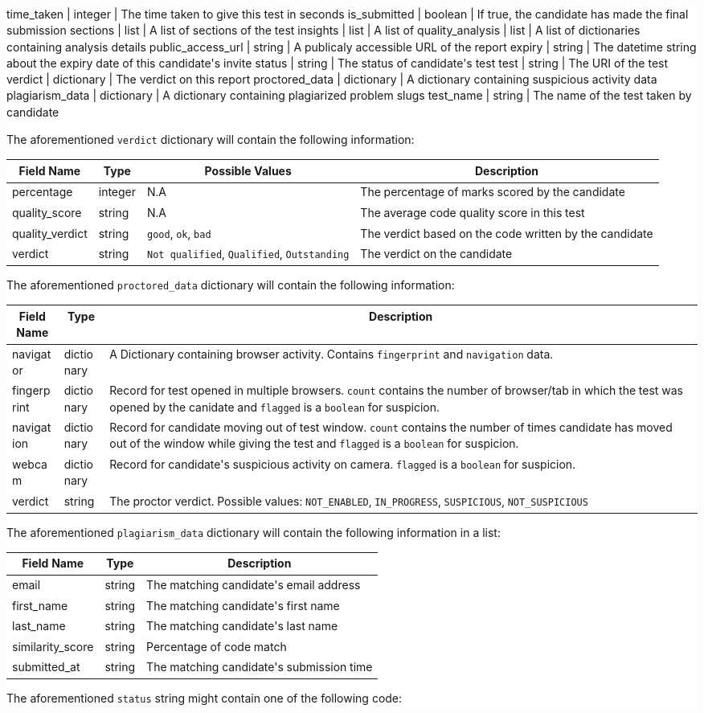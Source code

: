 time_taken        | integer    | The time taken to give this test in seconds
is_submitted      | boolean    | If true, the candidate has made the final submission
sections          | list       | A list of sections of the test
insights          | list       | A list of
quality_analysis  | list       | A list of dictionaries containing analysis details
public_access_url | string     | A publicaly accessible URL of the report
expiry            | string     | The datetime string about the expiry date of this candidate's invite
status            | string     | The status of candidate's test
test              | string     | The URI of the test
verdict           | dictionary | The verdict on this report
proctored_data    | dictionary | A dictionary containing suspicious activity data
plagiarism_data   | dictionary | A dictionary containing plagiarized problem slugs 
test_name         | string     | The name of the test taken by candidate

The aforementioned `verdict` dictionary will contain the following information:

Field Name      | Type  | Possible Values | Description
----------      | ---------  | --------------- | -----------
percentage      | integer    | N.A | The percentage of marks scored by the candidate
quality_score   | string     | N.A | The average code quality score in this test
quality_verdict | string     | `good`, `ok`, `bad`| The verdict based on the code written by the candidate
verdict         | string     | `Not qualified`, `Qualified`, `Outstanding`| The verdict on the candidate

The aforementioned `proctored_data` dictionary will contain the following information:

Field Name      | Type  |  Description
----------      | ------| ------------
navigator       | dictionary | A Dictionary containing browser activity. Contains `fingerprint` and `navigation` data. 
fingerprint       | dictionary | Record for test opened in multiple browsers. `count` contains the number of browser/tab in which the test was opened by the canidate and `flagged` is a `boolean` for suspicion. 
navigation       | dictionary | Record for candidate moving out of test window. `count` contains the number of times candidate has moved out of the window while giving the test and `flagged` is a `boolean` for suspicion. 
webcam       | dictionary | Record for candidate's suspicious activity on camera. `flagged` is a `boolean` for suspicion.
verdict         | string     | The proctor verdict. Possible values: `NOT_ENABLED`, `IN_PROGRESS`, `SUSPICIOUS`, `NOT_SUSPICIOUS`

The aforementioned `plagiarism_data` dictionary will contain the following information in a list:

Field Name       | Type   | Description
----------       | ------ | -----------
email            | string | The matching candidate's email address
first_name       | string | The matching candidate's first name
last_name        | string | The matching candidate's last name
similarity_score | string | Percentage of code match
submitted_at     | string | The matching candidate's submission time

The aforementioned `status` string might contain one of the following code:
